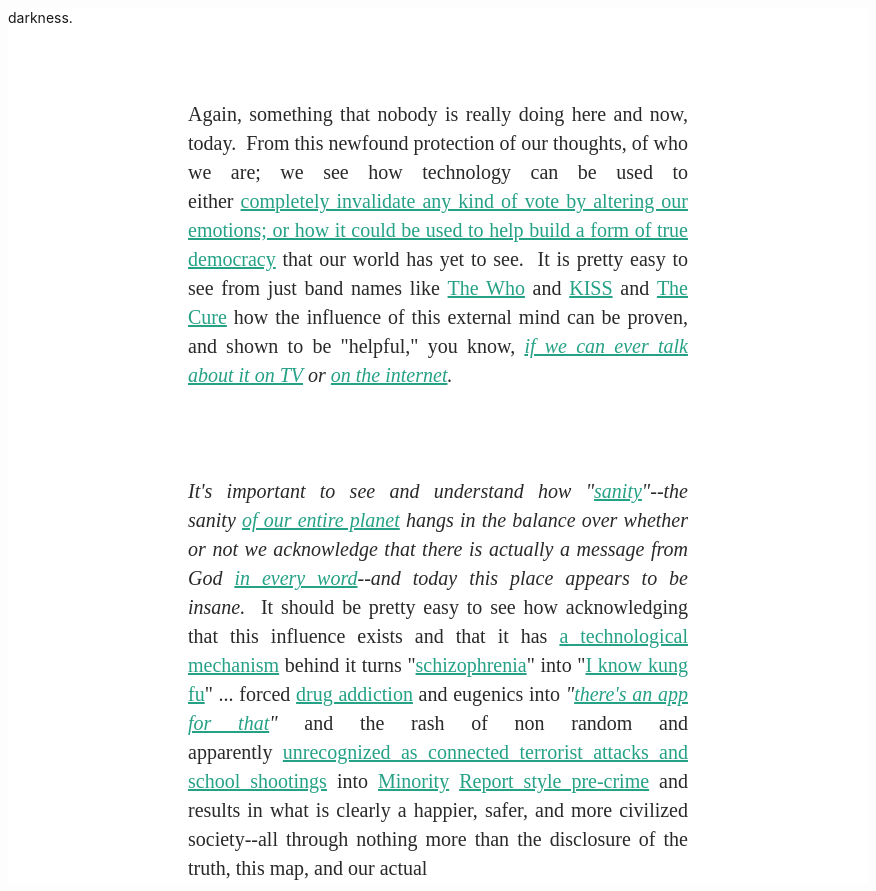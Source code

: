 darkness.</div></center><div style="background-color: white; color: #292929; font-family: lora, serif; font-size: 20px; text-align: center;"></div><div style="background-color: white; color: #292929; font-family: lora, serif; font-size: 20px; text-align: center;"><a href="http://don.reallyhim.com/" style="background: transparent; color: #25a186; cursor: pointer;"><img alt="" border="0" id="BLOGGER_PHOTO_ID_6488069005874246978" src="reqs/2.bp.blogspot.com/-wmK5aHV8FzM/WgpAYrVbNUI/AAAAAAAAKWo/vyjVLxGTWOsMkO0ZEFdJhZRCxnhSFhjBQCK4BGAYYCw/s320/image-780666.png" style="border: 0px; height: auto; max-width: 100%;" /></a></div><div style="background-color: white; color: #292929; font-family: lora, serif; font-size: 20px; text-align: center;"><br /></div><div style="background-color: white; color: #292929; font-family: lora, serif; font-size: 20px;"><center><div style="text-align: justify; width: 500px;"><div>Again, something that nobody is really doing here and now, today.&nbsp; From this newfound protection of our thoughts, of who we are; we see how technology can be used to either&nbsp;<a href="http://gate.reallyhim.com/" rel="noopener" style="background: transparent; color: #25a186; cursor: pointer;" target="_blank">completely invalidate any kind of vote by altering our emotions; or how it could be used to help build a form of true democracy</a>&nbsp;that our world has yet to see.&nbsp; It is pretty easy to see from just band names like&nbsp;<a href="http://who.reallyhim.com/" rel="noopener" style="background: transparent; color: #25a186; cursor: pointer;" target="_blank">The Who</a>&nbsp;and&nbsp;<a href="http://bereshit.reallyhim.com/" rel="noopener" style="background: transparent; color: #25a186; cursor: pointer;" target="_blank">KISS</a>&nbsp;and&nbsp;<a href="http://cure.reallyhim.com/" rel="noopener" style="background: transparent; color: #25a186; cursor: pointer;" target="_blank">The Cure</a>&nbsp;how the influence of this external mind can be proven, and shown to be "helpful," you know,&nbsp;<em><a href="https://www.youtube.com/watch?v=u9Dg-g7t2l4" rel="noopener" style="background: transparent; color: #25a186; cursor: pointer;" target="_blank">if we can ever talk about it on TV</a>&nbsp;or&nbsp;<a href="http://confession.reallyhim.com/" rel="noopener" style="background: transparent; color: #25a186; cursor: pointer;" target="_blank">on the internet</a>.</em></div><div></div></div></center></div><div style="background-color: white; color: #292929; font-family: lora, serif; font-size: 20px;"><i><br /></i></div><div style="background-color: white; color: #292929; font-family: lora, serif; font-size: 20px; text-align: center;"><a href="http://serden.reallyhim.com/" style="background: transparent; color: #25a186; cursor: pointer;"><img alt="" border="0" id="BLOGGER_PHOTO_ID_6488069015236045922" src="reqs/1.bp.blogspot.com/-RAZ6cNph-as/WgpAZONc7GI/AAAAAAAAKWw/JisHj0PgaV8_1o5MSjSgDSajgEiy_Vf-ACK4BGAYYCw/s320/image-783355.png" style="border: 0px; height: auto; max-width: 100%;" /></a></div><div style="background-color: white; color: #292929; font-family: lora, serif; font-size: 20px;"><br /></div><div style="background-color: white; color: #292929; font-family: lora, serif; font-size: 20px;"><center><div style="text-align: justify; width: 500px;"><em>It's important to see and understand how "<a href="http://valentine.reallyhim.com/" rel="noopener" style="background: transparent; color: #25a186; cursor: pointer;" target="_blank">sanity</a>"--the sanity&nbsp;<a href="http://ender.reallyhim.com/" rel="noopener" style="background: transparent; color: #25a186; cursor: pointer;" target="_blank">of our entire planet</a>&nbsp;hangs in the balance over whether or not we acknowledge that there is actually a message from God&nbsp;<a href="http://tada.reallyhim.com/" rel="noopener" style="background: transparent; color: #25a186; cursor: pointer;" target="_blank">in every word</a>--and today this place appears to be insane.&nbsp;&nbsp;</em>It should be pretty easy to see how acknowledging that this influence exists and that it has&nbsp;<a href="http://ender.reallyhim.com/" rel="noopener" style="background: transparent; color: #25a186; cursor: pointer;" target="_blank">a technological mechanism</a>&nbsp;behind it turns "<a href="http://cure.reallyhim.com/" rel="noopener" style="background: transparent; color: #25a186; cursor: pointer;" target="_blank">schizophrenia</a>" into "<a href="http://bygod.whenistheapocalypse.com/" rel="noopener" style="background: transparent; color: #25a186; cursor: pointer;" target="_blank">I know kung fu</a>" ... forced&nbsp;<a href="http://meth.reallyhim.com/" rel="noopener" style="background: transparent; color: #25a186; cursor: pointer;" target="_blank">drug addiction</a>&nbsp;and eugenics into&nbsp;<em>"<a href="http://who.reallyhim.com/" rel="noopener" style="background: transparent; color: #25a186; cursor: pointer;" target="_blank">there's an app for that</a>"&nbsp;</em>and the rash of non random and apparently&nbsp;<a href="http://don.reallyhim.com/" rel="noopener" style="background: transparent; color: #25a186; cursor: pointer;" target="_blank">unrecognized as connected terrorist attacks and school shootings</a>&nbsp;into&nbsp;<a href="http://don.reallyhim.com/" rel="noopener" style="background: transparent; color: #25a186; cursor: pointer;" target="_blank">Minority</a>&nbsp;<a href="http://serden.reallyhim.com/" rel="noopener" style="background: transparent; color: #25a186; cursor: pointer;" target="_blank">Report style pre-crime</a>&nbsp;and results in what is clearly a happier, safer, and more civilized society--all through nothing more than the disclosure of the truth, this map, and our actual